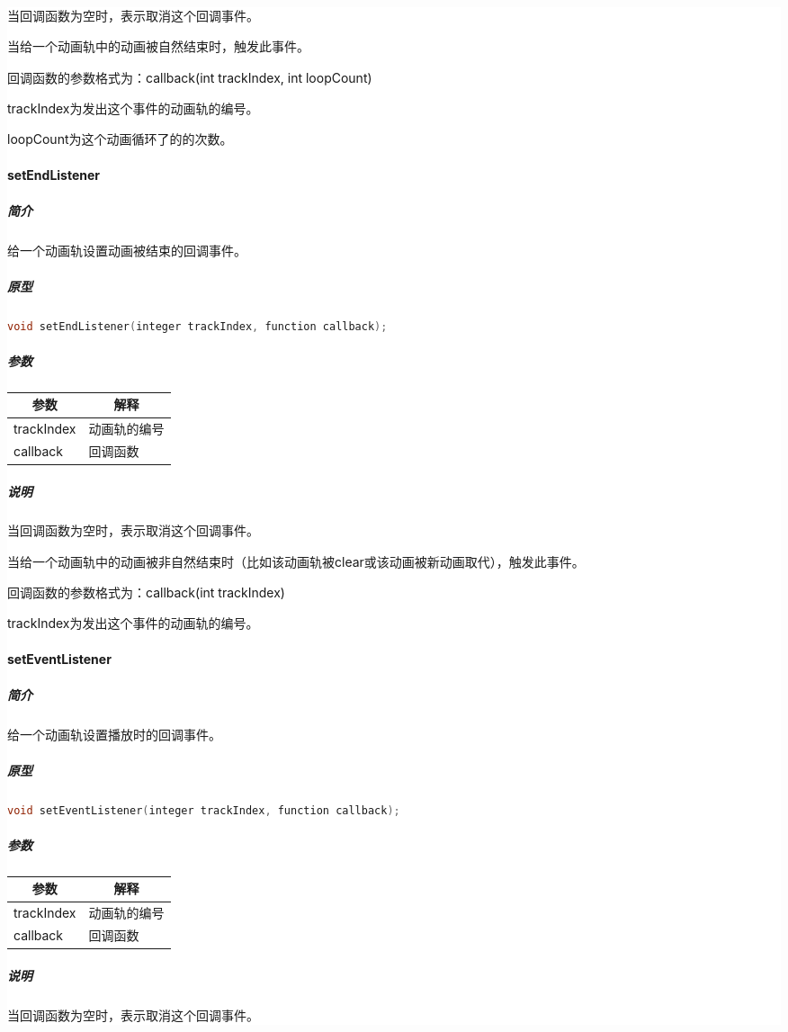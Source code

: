 当回调函数为空时，表示取消这个回调事件。

当给一个动画轨中的动画被自然结束时，触发此事件。

回调函数的参数格式为：callback(int trackIndex, int loopCount)

  trackIndex为发出这个事件的动画轨的编号。

  loopCount为这个动画循环了的的次数。

#### setEndListener

##### 简介

给一个动画轨设置动画被结束的回调事件。

##### 原型
```cpp
void setEndListener(integer trackIndex, function callback);
```

##### 参数

参数 | 解释
---- | -----
trackIndex | 动画轨的编号
callback | 回调函数

##### 说明

当回调函数为空时，表示取消这个回调事件。

当给一个动画轨中的动画被非自然结束时（比如该动画轨被clear或该动画被新动画取代），触发此事件。

回调函数的参数格式为：callback(int trackIndex)

  trackIndex为发出这个事件的动画轨的编号。

#### setEventListener

##### 简介

给一个动画轨设置播放时的回调事件。

##### 原型
```cpp
void setEventListener(integer trackIndex, function callback);
```

##### 参数

参数 | 解释
---- | -----
trackIndex | 动画轨的编号
callback | 回调函数

##### 说明

当回调函数为空时，表示取消这个回调事件。
